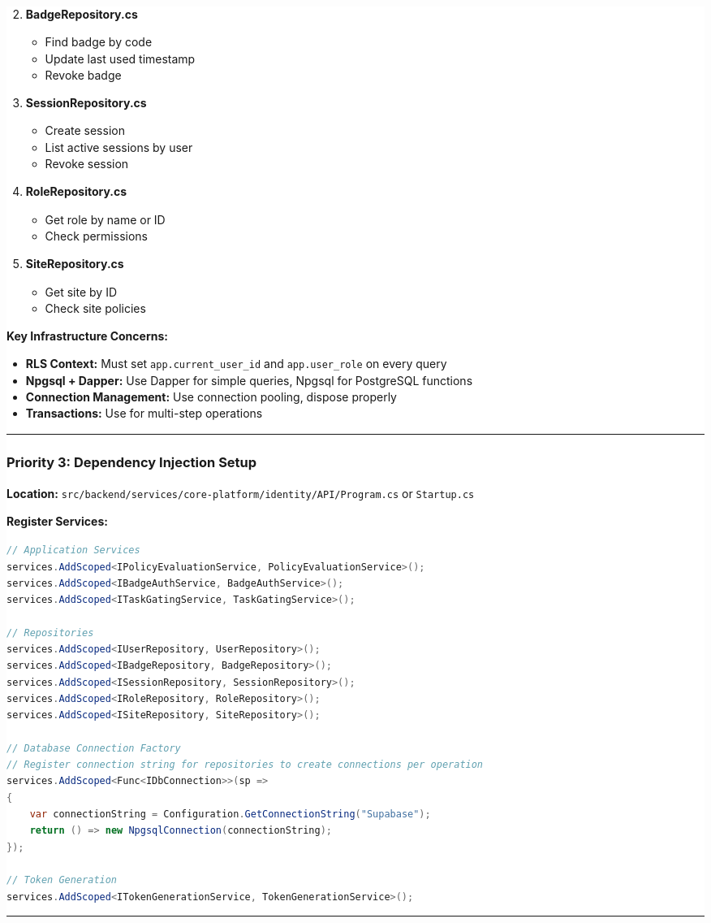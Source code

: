 2. **BadgeRepository.cs**
   - Find badge by code
   - Update last used timestamp
   - Revoke badge

3. **SessionRepository.cs**
   - Create session
   - List active sessions by user
   - Revoke session

4. **RoleRepository.cs**
   - Get role by name or ID
   - Check permissions

5. **SiteRepository.cs**
   - Get site by ID
   - Check site policies

**Key Infrastructure Concerns:**
- **RLS Context:** Must set `app.current_user_id` and `app.user_role` on every query
- **Npgsql + Dapper:** Use Dapper for simple queries, Npgsql for PostgreSQL functions
- **Connection Management:** Use connection pooling, dispose properly
- **Transactions:** Use for multi-step operations

---

### Priority 3: Dependency Injection Setup

**Location:** `src/backend/services/core-platform/identity/API/Program.cs` or `Startup.cs`

**Register Services:**
```csharp
// Application Services
services.AddScoped<IPolicyEvaluationService, PolicyEvaluationService>();
services.AddScoped<IBadgeAuthService, BadgeAuthService>();
services.AddScoped<ITaskGatingService, TaskGatingService>();

// Repositories
services.AddScoped<IUserRepository, UserRepository>();
services.AddScoped<IBadgeRepository, BadgeRepository>();
services.AddScoped<ISessionRepository, SessionRepository>();
services.AddScoped<IRoleRepository, RoleRepository>();
services.AddScoped<ISiteRepository, SiteRepository>();

// Database Connection Factory
// Register connection string for repositories to create connections per operation
services.AddScoped<Func<IDbConnection>>(sp => 
{
    var connectionString = Configuration.GetConnectionString("Supabase");
    return () => new NpgsqlConnection(connectionString);
});

// Token Generation
services.AddScoped<ITokenGenerationService, TokenGenerationService>();
```

---